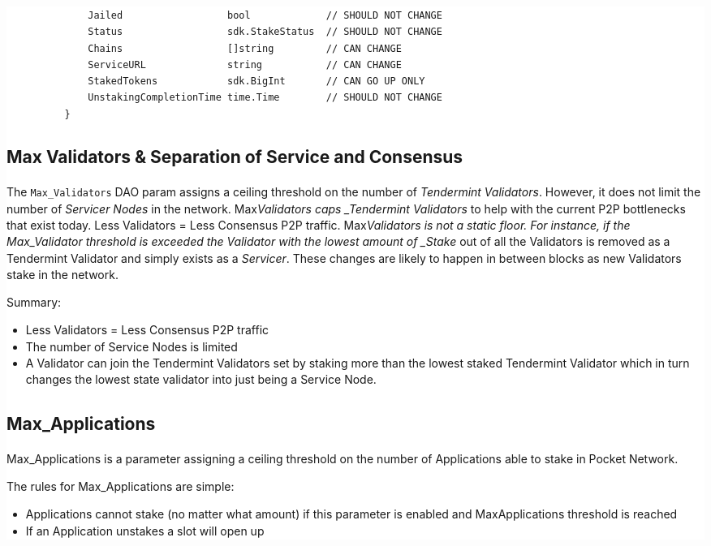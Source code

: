 ```text
              Jailed                  bool             // SHOULD NOT CHANGE
              Status                  sdk.StakeStatus  // SHOULD NOT CHANGE
              Chains                  []string         // CAN CHANGE
              ServiceURL              string           // CAN CHANGE
              StakedTokens            sdk.BigInt       // CAN GO UP ONLY
              UnstakingCompletionTime time.Time        // SHOULD NOT CHANGE
          }
```

## Max Validators & Separation of Service and Consensus

The `Max_Validators` DAO param assigns a ceiling threshold on the number of _Tendermint Validators_. However, it does
not limit the number of _Servicer Nodes_ in the network. Max*Validators caps \_Tendermint Validators* to help with the
current P2P bottlenecks that exist today. Less Validators = Less Consensus P2P traffic. Max*Validators is not a static
floor. For instance, if the Max_Validator threshold is exceeded the Validator with the lowest amount of \_Stake* out of
all the Validators is removed as a Tendermint Validator and simply exists as a _Servicer_. These changes are likely
to happen in between blocks as new Validators stake in the network.

Summary:

- Less Validators = Less Consensus P2P traffic
- The number of Service Nodes is limited
- A Validator can join the Tendermint Validators set by staking more than the lowest staked Tendermint Validator which
  in turn changes the lowest state validator into just being a Service Node.

## Max_Applications

Max_Applications is a parameter assigning a ceiling threshold on the number of Applications able to stake in Pocket
Network.

The rules for Max_Applications are simple:

- Applications cannot stake \(no matter what amount\) if this parameter is enabled and MaxApplications threshold is
  reached
- If an Application unstakes a slot will open up
